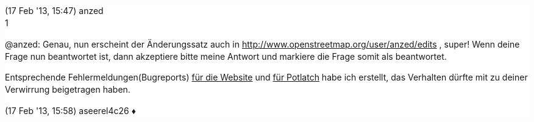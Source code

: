 <div id="comment-20002-info" class="comment-info">
<span class="comment-age">(17 Feb '13, 15:47)</span> <span class="comment-user userinfo">anzed</span>
</div>
</div>
<span id="20003"></span>
<div id="comment-20003" class="comment">
<div id="post-20003-score" class="comment-score">
1
</div>
<div class="comment-text">
<p><span></span><span>@anzed</span>: Genau, nun erscheint der Änderungssatz auch in <a href="http://www.openstreetmap.org/user/anzed/edits">http://www.openstreetmap.org/user/anzed/edits</a> , super! Wenn deine Frage nun beantwortet ist, dann akzeptiere bitte meine Antwort und markiere die Frage somit als beantwortet.</p>
<p>Entsprechende Fehlermeldungen(Bugreports) <a href="https://trac.openstreetmap.org/ticket/4785">für die Website</a> und <a href="https://trac.openstreetmap.org/ticket/4786">für Potlatch</a> habe ich erstellt, das Verhalten dürfte mit zu deiner Verwirrung beigetragen haben.</p>
</div>
<div id="comment-20003-info" class="comment-info">
<span class="comment-age">(17 Feb '13, 15:58)</span> <span class="comment-user userinfo">aseerel4c26 ♦</span>
</div>
</div>
</div>
<div id="comment-tools-19997" class="comment-tools">
&#10;</div>
<div class="clear">
&#10;</div>
<div id="comment-19997-form-container" class="comment-form-container">
&#10;</div>
<div class="clear">
&#10;</div>
</div></td>
</tr>
</tbody>
</table>

</div>

<div class="paginator-container-left">

</div>

</div>

</div>

